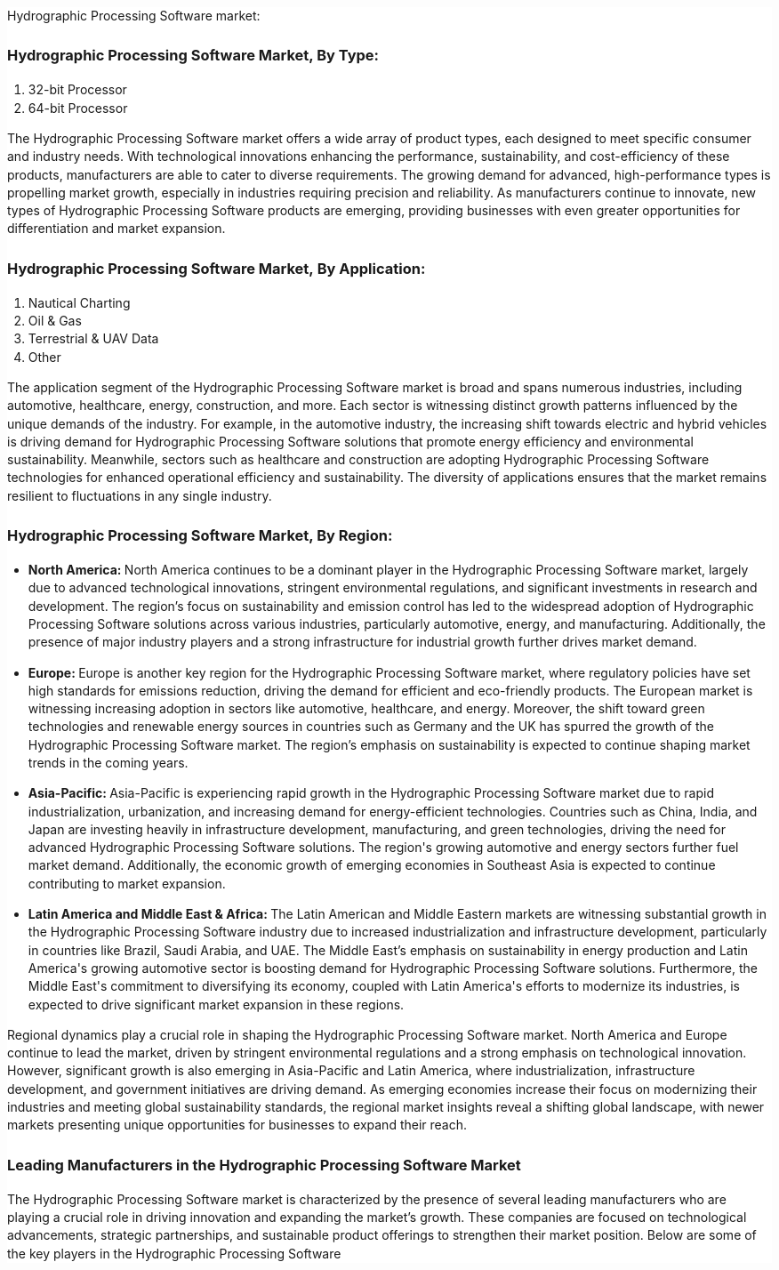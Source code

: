 Hydrographic Processing Software market:</p><h3><strong>Hydrographic Processing Software Market, By Type:<br /></strong></h3><ol><li>32-bit Processor<li> 64-bit Processor</li></ol><p>The Hydrographic Processing Software market offers a wide array of product types, each designed to meet specific consumer and industry needs. With technological innovations enhancing the performance, sustainability, and cost-efficiency of these products, manufacturers are able to cater to diverse requirements. The growing demand for advanced, high-performance types is propelling market growth, especially in industries requiring precision and reliability. As manufacturers continue to innovate, new types of Hydrographic Processing Software products are emerging, providing businesses with even greater opportunities for differentiation and market expansion.</p><h3>Hydrographic Processing Software Market,&nbsp;By Application:</h3><ol><li>Nautical Charting<li> Oil & Gas<li> Terrestrial & UAV Data<li> Other</li></ol><p>The application segment of the Hydrographic Processing Software market is broad and spans numerous industries, including automotive, healthcare, energy, construction, and more. Each sector is witnessing distinct growth patterns influenced by the unique demands of the industry. For example, in the automotive industry, the increasing shift towards electric and hybrid vehicles is driving demand for Hydrographic Processing Software solutions that promote energy efficiency and environmental sustainability. Meanwhile, sectors such as healthcare and construction are adopting Hydrographic Processing Software technologies for enhanced operational efficiency and sustainability. The diversity of applications ensures that the market remains resilient to fluctuations in any single industry.</p><h3>Hydrographic Processing Software Market, By Region:</h3><ul><li><p><strong>North America:&nbsp;</strong>North America continues to be a dominant player in the Hydrographic Processing Software market, largely due to advanced technological innovations, stringent environmental regulations, and significant investments in research and development. The region&rsquo;s focus on sustainability and emission control has led to the widespread adoption of Hydrographic Processing Software solutions across various industries, particularly automotive, energy, and manufacturing. Additionally, the presence of major industry players and a strong infrastructure for industrial growth further drives market demand.</p></li><li><p><strong><strong>Europe:&nbsp;</strong></strong>Europe is another key region for the Hydrographic Processing Software market, where regulatory policies have set high standards for emissions reduction, driving the demand for efficient and eco-friendly products. The European market is witnessing increasing adoption in sectors like automotive, healthcare, and energy. Moreover, the shift toward green technologies and renewable energy sources in countries such as Germany and the UK has spurred the growth of the Hydrographic Processing Software market. The region&rsquo;s emphasis on sustainability is expected to continue shaping market trends in the coming years.</p></li><li><p><strong><strong>Asia-Pacific:&nbsp;</strong></strong>Asia-Pacific is experiencing rapid growth in the Hydrographic Processing Software market due to rapid industrialization, urbanization, and increasing demand for energy-efficient technologies. Countries such as China, India, and Japan are investing heavily in infrastructure development, manufacturing, and green technologies, driving the need for advanced Hydrographic Processing Software solutions. The region's growing automotive and energy sectors further fuel market demand. Additionally, the economic growth of emerging economies in Southeast Asia is expected to continue contributing to market expansion.</p></li><li><p><strong><strong>Latin America and Middle East &amp; Africa:&nbsp;</strong></strong>The Latin American and Middle Eastern markets are witnessing substantial growth in the Hydrographic Processing Software industry due to increased industrialization and infrastructure development, particularly in countries like Brazil, Saudi Arabia, and UAE. The Middle East&rsquo;s emphasis on sustainability in energy production and Latin America's growing automotive sector is boosting demand for Hydrographic Processing Software solutions. Furthermore, the Middle East's commitment to diversifying its economy, coupled with Latin America's efforts to modernize its industries, is expected to drive significant market expansion in these regions.</p></li></ul><p>Regional dynamics play a crucial role in shaping the Hydrographic Processing Software market. North America and Europe continue to lead the market, driven by stringent environmental regulations and a strong emphasis on technological innovation. However, significant growth is also emerging in Asia-Pacific and Latin America, where industrialization, infrastructure development, and government initiatives are driving demand. As emerging economies increase their focus on modernizing their industries and meeting global sustainability standards, the regional market insights reveal a shifting global landscape, with newer markets presenting unique opportunities for businesses to expand their reach.</p><h3><strong>Leading Manufacturers in the Hydrographic Processing Software Market</strong></h3><p>The Hydrographic Processing Software market is characterized by the presence of several leading manufacturers who are playing a crucial role in driving innovation and expanding the market&rsquo;s growth. These companies are focused on technological advancements, strategic partnerships, and sustainable product offerings to strengthen their market position. Below are some of the key players in the Hydrographic Processing Software
